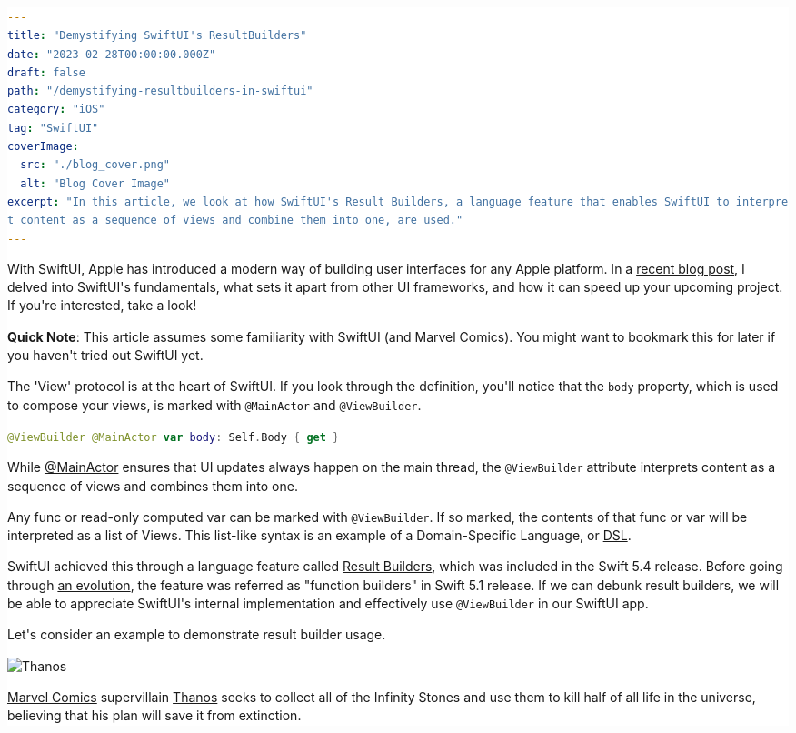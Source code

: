 ```yaml
---
title: "Demystifying SwiftUI's ResultBuilders"
date: "2023-02-28T00:00:00.000Z"
draft: false
path: "/demystifying-resultbuilders-in-swiftui"
category: "iOS"
tag: "SwiftUI"
coverImage:
  src: "./blog_cover.png"
  alt: "Blog Cover Image"
excerpt: "In this article, we look at how SwiftUI's Result Builders, a language feature that enables SwiftUI to interpret content as a sequence of views and combine them into one, are used."
---
```


With SwiftUI, Apple has introduced a modern way of building user interfaces for any Apple platform. In a [recent blog post](https://ajith.blog/elements-of-swiftui), I delved into SwiftUI's fundamentals, what sets it apart from other UI frameworks, and how it can speed up your upcoming project. If you're interested, take a look!

**Quick Note**:
This article assumes some familiarity with SwiftUI (and Marvel Comics). You might want to bookmark this for later if you haven't tried out SwiftUI yet.

The 'View' protocol is at the heart of SwiftUI. If you look through the definition, you'll notice that the `body` property, which is used to compose your views, is marked with `@MainActor` and `@ViewBuilder`.

```swift
@ViewBuilder @MainActor var body: Self.Body { get }
```

While [@MainActor](https://developer.apple.com/documentation/swift/mainactor) ensures that UI updates always happen on the main thread, the `@ViewBuilder` attribute interprets content as a sequence of views and combines them into one.

Any func or read-only computed var can be marked with `@ViewBuilder`. If so marked, the contents of that func or var will be interpreted as a list of Views. This list-like syntax is an example of a Domain-Specific Language, or [DSL](https://en.wikipedia.org/wiki/Domain-specific_language).

SwiftUI achieved this through a language feature called [Result Builders](https://docs.swift.org/swift-book/LanguageGuide/AdvancedOperators.html#ID630), which was included in the Swift 5.4 release. Before going through [an evolution](https://github.com/apple/swift-evolution/blob/main/proposals/0289-result-builders.md), the feature was referred as "function builders" in Swift 5.1 release. If we can debunk result builders, we will be able to appreciate SwiftUI's internal implementation and effectively use `@ViewBuilder` in our SwiftUI app.

Let's consider an example to demonstrate result builder usage.

![Thanos](https://media.giphy.com/media/ie76dJeem4xBDcf83e/giphy.gif)

[Marvel Comics](https://en.wikipedia.org/wiki/Marvel_Comics) supervillain [Thanos](<https://en.wikipedia.org/wiki/Thanos_(Marvel_Cinematic_Universe)>) seeks to collect all of the Infinity Stones and use them to kill half of all life in the universe, believing that his plan will save it from extinction.
